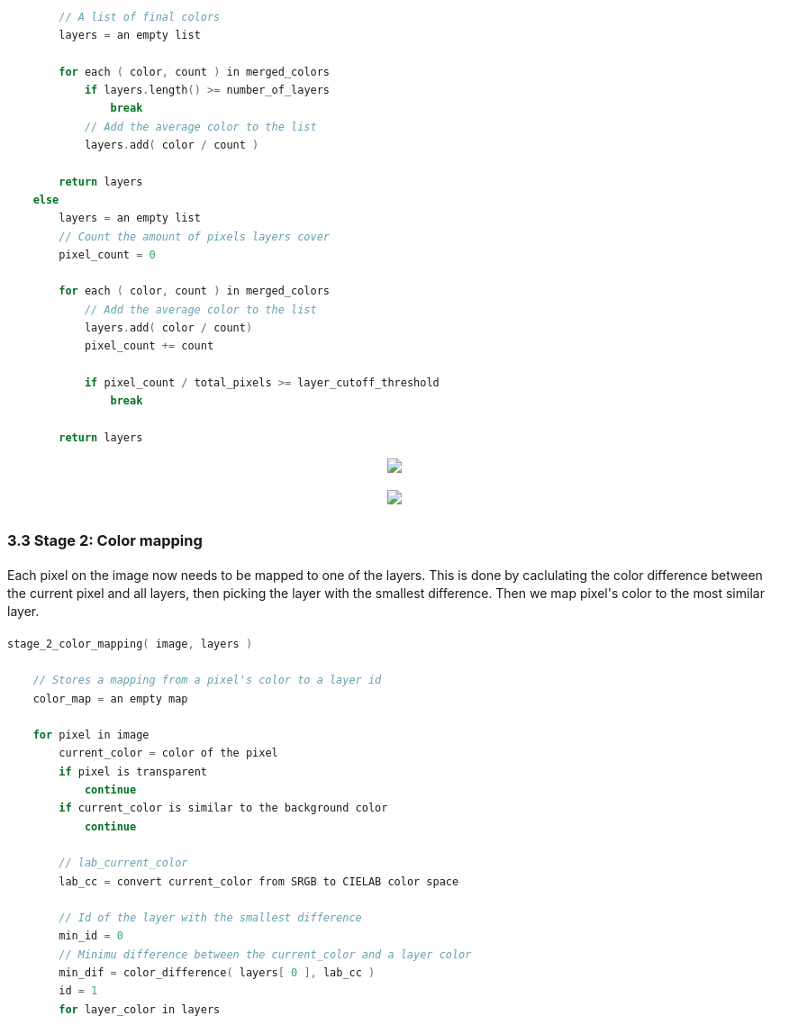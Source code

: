 ```c++
        // A list of final colors
        layers = an empty list

        for each ( color, count ) in merged_colors
            if layers.length() >= number_of_layers
                break
            // Add the average color to the list
            layers.add( color / count ) 
        
        return layers
    else
        layers = an empty list
        // Count the amount of pixels layers cover
        pixel_count = 0

        for each ( color, count ) in merged_colors
            // Add the average color to the list
            layers.add( color / count)
            pixel_count += count
            
            if pixel_count / total_pixels >= layer_cutoff_threshold
                break
        
        return layers
```

<p align="center">
<img src="assets/layers_stage1_get_layers.png" width="800px">
</p>


<p align="center">
<img src="assets/layers_stage1_reduce_colors.png" width="800px">
</p>


### 3.3 Stage 2: Color mapping

Each pixel on the image now needs to be mapped to  one of the layers. This is done by caclulating the color difference between the current pixel and all layers, then picking the layer with the smallest difference. Then we map pixel's color to the most similar layer.

```c++
stage_2_color_mapping( image, layers )

    // Stores a mapping from a pixel's color to a layer id
    color_map = an empty map

    for pixel in image
        current_color = color of the pixel
        if pixel is transparent
            continue
        if current_color is similar to the background color
            continue
        
        // lab_current_color
        lab_cc = convert current_color from SRGB to CIELAB color space

        // Id of the layer with the smallest difference
        min_id = 0 
        // Minimu difference between the current_color and a layer color
        min_dif = color_difference( layers[ 0 ], lab_cc )
        id = 1
        for layer_color in layers
```

[Vtracer]: https://github.com/visioncortex/vtracer
[Visioncortex]: https://github.com/visioncortex/visioncortex
[Vtracer Article]: https://www.visioncortex.org/vtracer-docs
[Potrace paper]: https://potrace.sourceforge.net/potrace.pdf
[Potrace]: https://potrace.sourceforge.net/#articles
[Color difference]: https://en.wikipedia.org/wiki/Color_difference
[CIELAB]: https://en.wikipedia.org/wiki/CIELAB_color_space
[pallete crate]: https://docs.rs/palette/latest/palette/
[CIEDE2000]: https://hajim.rochester.edu/ece/sites/gsharma/ciede2000/ciede2000noteCRNA.pdf
[HyAB]: http://markfairchild.org/PDFs/PAP40.pdf
[A Survey of Smooth Vector Graphics]: https://ieeexplore.ieee.org/abstract/document/9942350
[Multivariable Curve Interpolation]: https://dl.acm.org/doi/10.1145/321217.321225